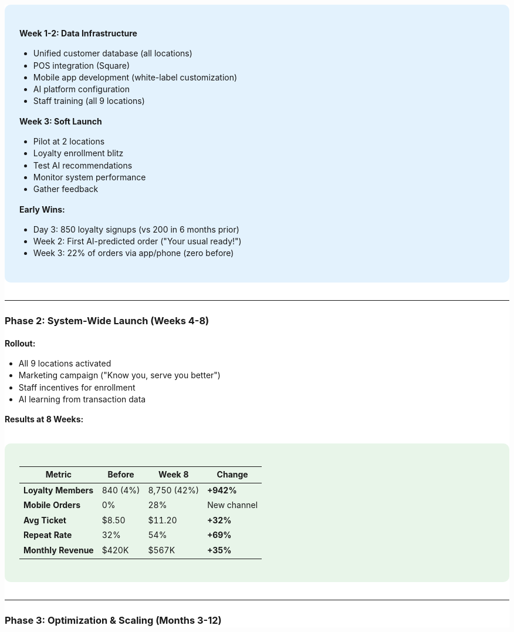 <div className="phase-1" style="background: #e3f2fd; padding: 25px; border-radius: 10px; margin: 30px 0;">

**Week 1-2: Data Infrastructure**
- Unified customer database (all locations)
- POS integration (Square)
- Mobile app development (white-label customization)
- AI platform configuration
- Staff training (all 9 locations)

**Week 3: Soft Launch**
- Pilot at 2 locations
- Loyalty enrollment blitz
- Test AI recommendations
- Monitor system performance
- Gather feedback

**Early Wins:**
- Day 3: 850 loyalty signups (vs 200 in 6 months prior)
- Week 2: First AI-predicted order ("Your usual ready!")
- Week 3: 22% of orders via app/phone (zero before)

</div>

---

### Phase 2: System-Wide Launch (Weeks 4-8)

**Rollout:**
- All 9 locations activated
- Marketing campaign ("Know you, serve you better")
- Staff incentives for enrollment
- AI learning from transaction data

**Results at 8 Weeks:**

<div className="8-week-results" style="background: #e8f5e9; padding: 25px; border-radius: 10px; margin: 30px 0;">

| Metric | Before | Week 8 | Change |
|--------|--------|--------|--------|
| **Loyalty Members** | 840 (4%) | 8,750 (42%) | **+942%** |
| **Mobile Orders** | 0% | 28% | New channel |
| **Avg Ticket** | $8.50 | $11.20 | **+32%** |
| **Repeat Rate** | 32% | 54% | **+69%** |
| **Monthly Revenue** | $420K | $567K | **+35%** |

</div>

---

### Phase 3: Optimization & Scaling (Months 3-12)
